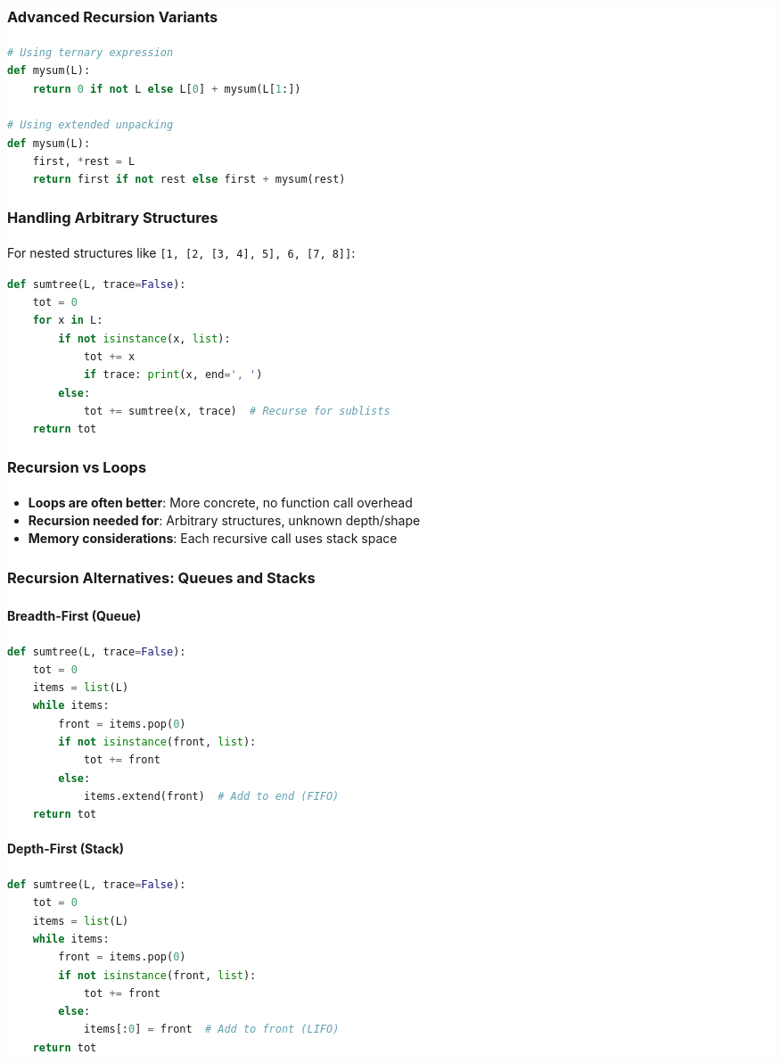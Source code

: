 ### Advanced Recursion Variants
```python
# Using ternary expression
def mysum(L):
    return 0 if not L else L[0] + mysum(L[1:])

# Using extended unpacking
def mysum(L):
    first, *rest = L
    return first if not rest else first + mysum(rest)
```

### Handling Arbitrary Structures
For nested structures like `[1, [2, [3, 4], 5], 6, [7, 8]]`:

```python
def sumtree(L, trace=False):
    tot = 0
    for x in L:
        if not isinstance(x, list):
            tot += x
            if trace: print(x, end=', ')
        else:
            tot += sumtree(x, trace)  # Recurse for sublists
    return tot
```

### Recursion vs Loops
- **Loops are often better**: More concrete, no function call overhead
- **Recursion needed for**: Arbitrary structures, unknown depth/shape
- **Memory considerations**: Each recursive call uses stack space

### Recursion Alternatives: Queues and Stacks

#### Breadth-First (Queue)
```python
def sumtree(L, trace=False):
    tot = 0
    items = list(L)
    while items:
        front = items.pop(0)
        if not isinstance(front, list):
            tot += front
        else:
            items.extend(front)  # Add to end (FIFO)
    return tot
```

#### Depth-First (Stack)
```python
def sumtree(L, trace=False):
    tot = 0
    items = list(L)
    while items:
        front = items.pop(0)
        if not isinstance(front, list):
            tot += front
        else:
            items[:0] = front  # Add to front (LIFO)
    return tot
```
